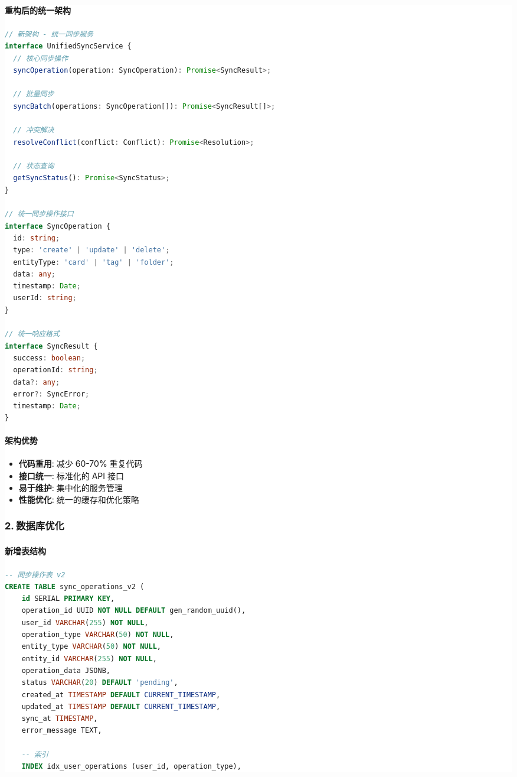 #### 重构后的统一架构
```typescript
// 新架构 - 统一同步服务
interface UnifiedSyncService {
  // 核心同步操作
  syncOperation(operation: SyncOperation): Promise<SyncResult>;

  // 批量同步
  syncBatch(operations: SyncOperation[]): Promise<SyncResult[]>;

  // 冲突解决
  resolveConflict(conflict: Conflict): Promise<Resolution>;

  // 状态查询
  getSyncStatus(): Promise<SyncStatus>;
}

// 统一同步操作接口
interface SyncOperation {
  id: string;
  type: 'create' | 'update' | 'delete';
  entityType: 'card' | 'tag' | 'folder';
  data: any;
  timestamp: Date;
  userId: string;
}

// 统一响应格式
interface SyncResult {
  success: boolean;
  operationId: string;
  data?: any;
  error?: SyncError;
  timestamp: Date;
}
```

#### 架构优势
- **代码重用**: 减少 60-70% 重复代码
- **接口统一**: 标准化的 API 接口
- **易于维护**: 集中化的服务管理
- **性能优化**: 统一的缓存和优化策略

### 2. 数据库优化

#### 新增表结构
```sql
-- 同步操作表 v2
CREATE TABLE sync_operations_v2 (
    id SERIAL PRIMARY KEY,
    operation_id UUID NOT NULL DEFAULT gen_random_uuid(),
    user_id VARCHAR(255) NOT NULL,
    operation_type VARCHAR(50) NOT NULL,
    entity_type VARCHAR(50) NOT NULL,
    entity_id VARCHAR(255) NOT NULL,
    operation_data JSONB,
    status VARCHAR(20) DEFAULT 'pending',
    created_at TIMESTAMP DEFAULT CURRENT_TIMESTAMP,
    updated_at TIMESTAMP DEFAULT CURRENT_TIMESTAMP,
    sync_at TIMESTAMP,
    error_message TEXT,

    -- 索引
    INDEX idx_user_operations (user_id, operation_type),
```